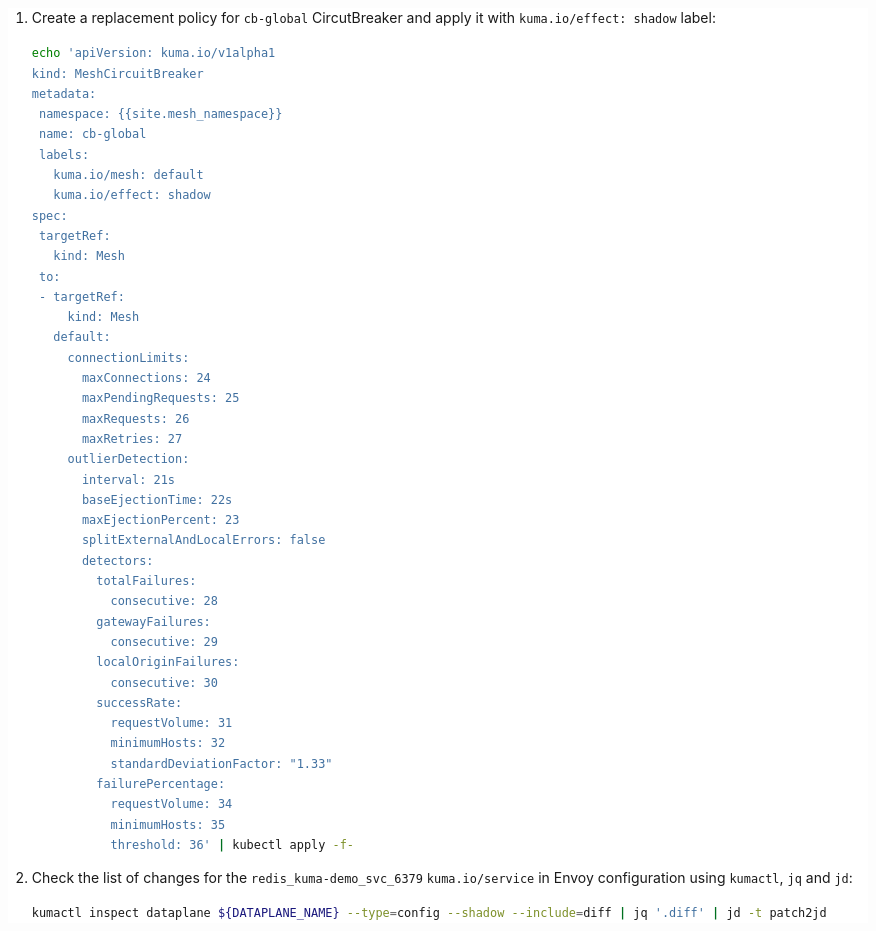 1. Create a replacement policy for `cb-global` CircutBreaker and apply it with `kuma.io/effect: shadow` label:

    ```sh
   echo 'apiVersion: kuma.io/v1alpha1
   kind: MeshCircuitBreaker
   metadata:
     namespace: {{site.mesh_namespace}}
     name: cb-global
     labels:
       kuma.io/mesh: default
       kuma.io/effect: shadow
   spec:
     targetRef:
       kind: Mesh
     to:
     - targetRef:
         kind: Mesh
       default:
         connectionLimits:
           maxConnections: 24
           maxPendingRequests: 25
           maxRequests: 26
           maxRetries: 27
         outlierDetection:
           interval: 21s
           baseEjectionTime: 22s
           maxEjectionPercent: 23
           splitExternalAndLocalErrors: false
           detectors:
             totalFailures:
               consecutive: 28
             gatewayFailures:
               consecutive: 29
             localOriginFailures:
               consecutive: 30
             successRate:
               requestVolume: 31
               minimumHosts: 32
               standardDeviationFactor: "1.33"
             failurePercentage:
               requestVolume: 34
               minimumHosts: 35
               threshold: 36' | kubectl apply -f-
    ```

2. Check the list of changes for the `redis_kuma-demo_svc_6379` `kuma.io/service` in Envoy configuration using `kumactl`, `jq` and `jd`:

    ```sh
   kumactl inspect dataplane ${DATAPLANE_NAME} --type=config --shadow --include=diff | jq '.diff' | jd -t patch2jd
    ```
